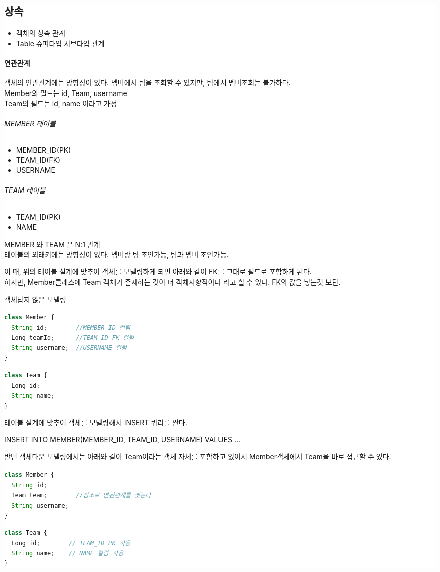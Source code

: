 


## 상속  
* 객체의 상속 관계  
* Table 슈퍼타입 서브타입 관계  
#### 연관관계  
객체의 연관관계에는 방향성이 있다. 멤버에서 팀을 조회할 수 있지만, 팀에서 멤버조회는 불가하다.  
Member의 필드는 id, Team, username  
Team의 필드는 id, name 이라고 가정  
###### MEMBER 테이블  
  * MEMBER_ID(PK)  
  * TEAM_ID(FK)  
  * USERNAME 
    
###### TEAM 테이블  
  * TEAM_ID(PK)  
  * NAME  
    
MEMBER 와 TEAM 은 N:1 관계    
테이블의 외래키에는 방향성이 없다. 멤버랑 팀 조인가능, 팀과 멤버 조인가능.  
   
이 때, 위의 테이블 설계에 맞추어 객체를 모델링하게 되면 아래와 같이 FK를 그대로 필드로 포함하게 된다.   
하지만, Member클래스에 Team 객체가 존재하는 것이 더 객체지향적이다 라고 할 수 있다. FK의 값을 넣는것 보단.  
  
객체답지 않은 모델링  
```javascript
class Member {  
  String id;        //MEMBER_ID 컬럼  
  Long teamId;      //TEAM_ID FK 컬럼  
  String username;  //USERNAME 컬럼  
}  
```
```javascript
class Team {  
  Long id;  
  String name;  
}  
```
테이블 설계에 맞추어 객체를 모델링해서 INSERT 쿼리를 짠다.  
  
INSERT INTO MEMBER(MEMBER_ID, TEAM_ID, USERNAME) VALUES ...  
  
반면 객체다운 모델링에서는 아래와 같이 Team이라는 객체 자체를 포함하고 있어서 Member객체에서 Team을 바로 접근할 수 있다.  
```javascript
class Member {  
  String id;  
  Team team;        //참조로 연관관계를 맺는다  
  String username;  
}  
```
```javascript
class Team {  
  Long id;        // TEAM_ID PK 사용  
  String name;    // NAME 컬럼 사용  
}  
```
